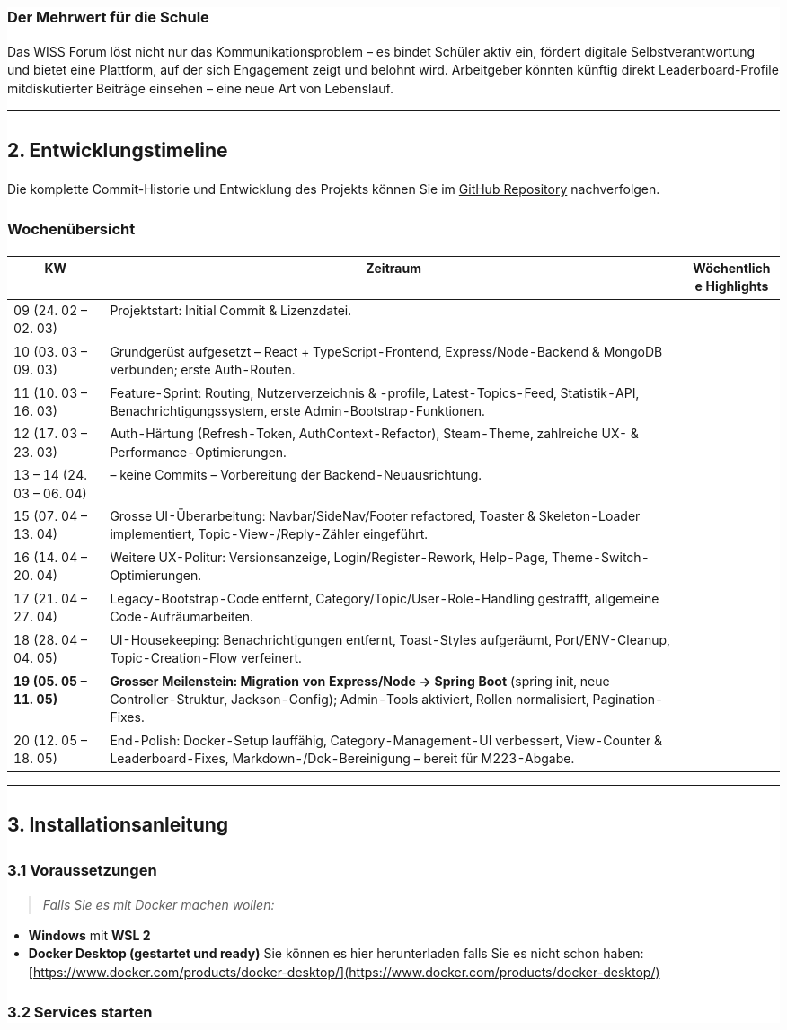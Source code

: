### Der Mehrwert für die Schule

Das WISS Forum löst nicht nur das Kommunikationsproblem – es bindet Schüler aktiv ein, fördert digitale Selbstverantwortung und bietet eine Plattform, auf der sich Engagement zeigt und belohnt wird. Arbeitgeber könnten künftig direkt Leaderboard-Profile mitdiskutierter Beiträge einsehen – eine neue Art von Lebenslauf.

---

## 2. Entwicklungstimeline

Die komplette Commit-Historie und Entwicklung des Projekts können Sie im [GitHub Repository](https://github.com/lyfe691/wiss-forum/) nachverfolgen.

### Wochenübersicht

| KW | Zeitraum | Wöchentliche Highlights |
|----|----------|-------------------------|
| 09 (24. 02 – 02. 03) | Projektstart: Initial Commit & Lizenzdatei. |
| 10 (03. 03 – 09. 03) | Grundgerüst aufgesetzt – React + TypeScript-Frontend, Express/Node-Backend & MongoDB verbunden; erste Auth-Routen. |
| 11 (10. 03 – 16. 03) | Feature-Sprint: Routing, Nutzerverzeichnis & -profile, Latest-Topics-Feed, Statistik-API, Benachrichtigungssystem, erste Admin-Bootstrap-Funktionen. |
| 12 (17. 03 – 23. 03) | Auth-Härtung (Refresh-Token, AuthContext-Refactor), Steam-Theme, zahlreiche UX- & Performance-Optimierungen. |
| 13 – 14 (24. 03 – 06. 04) | – keine Commits – Vorbereitung der Backend-Neuausrichtung. |
| 15 (07. 04 – 13. 04) | Grosse UI-Überarbeitung: Navbar/SideNav/Footer refactored, Toaster & Skeleton-Loader implementiert, Topic-View-/Reply-Zähler eingeführt. |
| 16 (14. 04 – 20. 04) | Weitere UX-Politur: Versionsanzeige, Login/Register-Rework, Help-Page, Theme-Switch-Optimierungen. |
| 17 (21. 04 – 27. 04) | Legacy-Bootstrap-Code entfernt, Category/Topic/User-Role-Handling gestrafft, allgemeine Code-Aufräumarbeiten. |
| 18 (28. 04 – 04. 05) | UI-Housekeeping: Benachrichtigungen entfernt, Toast-Styles aufgeräumt, Port/ENV-Cleanup, Topic-Creation-Flow verfeinert. |
| **19 (05. 05 – 11. 05)** | **Grosser Meilenstein:** **Migration von Express/Node → Spring Boot** (spring init, neue Controller-Struktur, Jackson-Config); Admin-Tools aktiviert, Rollen normalisiert, Pagination-Fixes. |
| 20 (12. 05 – 18. 05) | End-Polish: Docker-Setup lauffähig, Category-Management-UI verbessert, View-Counter & Leaderboard-Fixes, Markdown-/Dok-Bereinigung – bereit für M223-Abgabe. |


---

## 3. Installationsanleitung

### 3.1 Voraussetzungen

> *Falls Sie es mit Docker machen wollen:*

* **Windows** mit **WSL 2**
* **Docker Desktop (gestartet und ready)**
  Sie können es hier herunterladen falls Sie es nicht schon haben: [https://www.docker.com/products/docker-desktop/](https://www.docker.com/products/docker-desktop/)

### 3.2 Services starten
